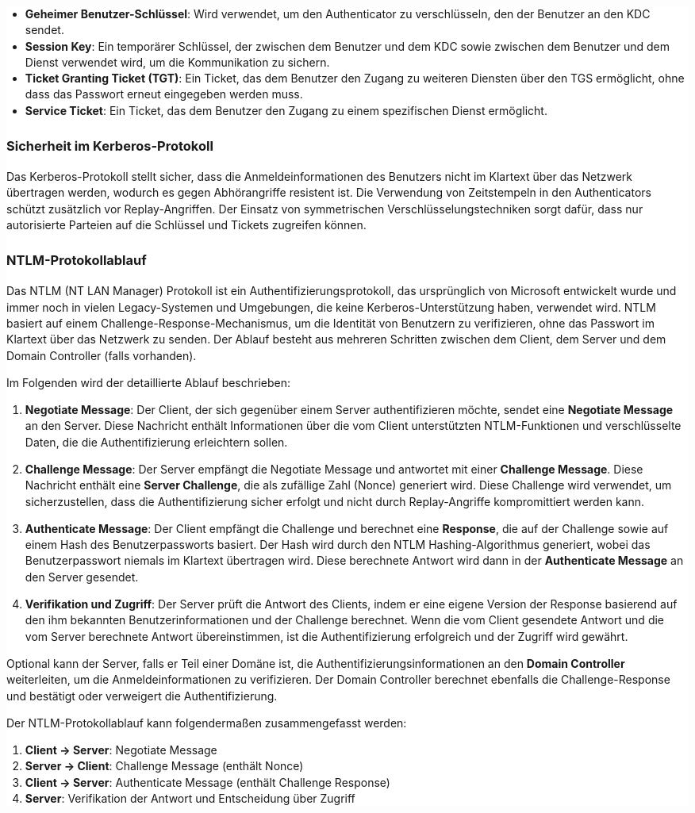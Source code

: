 - **Geheimer Benutzer-Schlüssel**: Wird verwendet, um den Authenticator zu verschlüsseln, den der Benutzer an den KDC sendet.
- **Session Key**: Ein temporärer Schlüssel, der zwischen dem Benutzer und dem KDC sowie zwischen dem Benutzer und dem Dienst verwendet wird, um die Kommunikation zu sichern.
- **Ticket Granting Ticket (TGT)**: Ein Ticket, das dem Benutzer den Zugang zu weiteren Diensten über den TGS ermöglicht, ohne dass das Passwort erneut eingegeben werden muss.
- **Service Ticket**: Ein Ticket, das dem Benutzer den Zugang zu einem spezifischen Dienst ermöglicht.

### Sicherheit im Kerberos-Protokoll

Das Kerberos-Protokoll stellt sicher, dass die Anmeldeinformationen des Benutzers nicht im Klartext über das Netzwerk übertragen werden, wodurch es gegen Abhörangriffe resistent ist. Die Verwendung von Zeitstempeln in den Authenticators schützt zusätzlich vor Replay-Angriffen. Der Einsatz von symmetrischen Verschlüsselungstechniken sorgt dafür, dass nur autorisierte Parteien auf die Schlüssel und Tickets zugreifen können.

### NTLM-Protokollablauf

Das NTLM (NT LAN Manager) Protokoll ist ein Authentifizierungsprotokoll, das ursprünglich von Microsoft entwickelt wurde und immer noch in vielen Legacy-Systemen und Umgebungen, die keine Kerberos-Unterstützung haben, verwendet wird. NTLM basiert auf einem Challenge-Response-Mechanismus, um die Identität von Benutzern zu verifizieren, ohne das Passwort im Klartext über das Netzwerk zu senden. Der Ablauf besteht aus mehreren Schritten zwischen dem Client, dem Server und dem Domain Controller (falls vorhanden).

Im Folgenden wird der detaillierte Ablauf beschrieben:

1. **Negotiate Message**: Der Client, der sich gegenüber einem Server authentifizieren möchte, sendet eine **Negotiate Message** an den Server. Diese Nachricht enthält Informationen über die vom Client unterstützten NTLM-Funktionen und verschlüsselte Daten, die die Authentifizierung erleichtern sollen.

2. **Challenge Message**: Der Server empfängt die Negotiate Message und antwortet mit einer **Challenge Message**. Diese Nachricht enthält eine **Server Challenge**, die als zufällige Zahl (Nonce) generiert wird. Diese Challenge wird verwendet, um sicherzustellen, dass die Authentifizierung sicher erfolgt und nicht durch Replay-Angriffe kompromittiert werden kann.

3. **Authenticate Message**: Der Client empfängt die Challenge und berechnet eine **Response**, die auf der Challenge sowie auf einem Hash des Benutzerpassworts basiert. Der Hash wird durch den NTLM Hashing-Algorithmus generiert, wobei das Benutzerpasswort niemals im Klartext übertragen wird. Diese berechnete Antwort wird dann in der **Authenticate Message** an den Server gesendet.

4. **Verifikation und Zugriff**: Der Server prüft die Antwort des Clients, indem er eine eigene Version der Response basierend auf den ihm bekannten Benutzerinformationen und der Challenge berechnet. Wenn die vom Client gesendete Antwort und die vom Server berechnete Antwort übereinstimmen, ist die Authentifizierung erfolgreich und der Zugriff wird gewährt.

Optional kann der Server, falls er Teil einer Domäne ist, die Authentifizierungsinformationen an den **Domain Controller** weiterleiten, um die Anmeldeinformationen zu verifizieren. Der Domain Controller berechnet ebenfalls die Challenge-Response und bestätigt oder verweigert die Authentifizierung.

Der NTLM-Protokollablauf kann folgendermaßen zusammengefasst werden:

1. **Client → Server**: Negotiate Message
2. **Server → Client**: Challenge Message (enthält Nonce)
3. **Client → Server**: Authenticate Message (enthält Challenge Response)
4. **Server**: Verifikation der Antwort und Entscheidung über Zugriff
